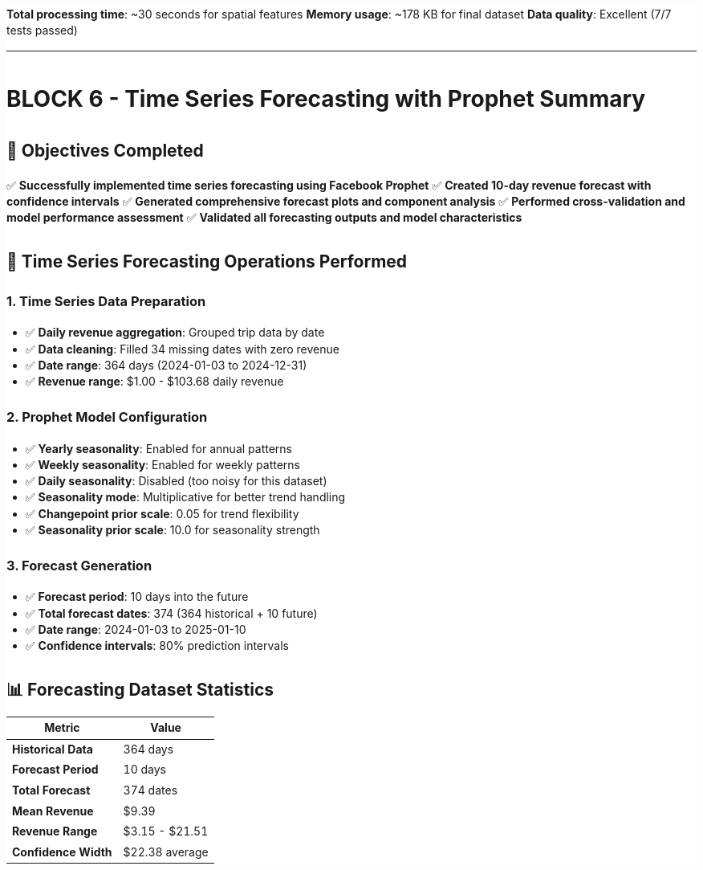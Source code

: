 **Total processing time**: ~30 seconds for spatial features
**Memory usage**: ~178 KB for final dataset
**Data quality**: Excellent (7/7 tests passed)

---

# BLOCK 6 - Time Series Forecasting with Prophet Summary

## 🎯 Objectives Completed

✅ **Successfully implemented time series forecasting using Facebook Prophet**
✅ **Created 10-day revenue forecast with confidence intervals**
✅ **Generated comprehensive forecast plots and component analysis**
✅ **Performed cross-validation and model performance assessment**
✅ **Validated all forecasting outputs and model characteristics**

## 🔧 Time Series Forecasting Operations Performed

### 1. **Time Series Data Preparation**
- ✅ **Daily revenue aggregation**: Grouped trip data by date
- ✅ **Data cleaning**: Filled 34 missing dates with zero revenue
- ✅ **Date range**: 364 days (2024-01-03 to 2024-12-31)
- ✅ **Revenue range**: $1.00 - $103.68 daily revenue

### 2. **Prophet Model Configuration**
- ✅ **Yearly seasonality**: Enabled for annual patterns
- ✅ **Weekly seasonality**: Enabled for weekly patterns
- ✅ **Daily seasonality**: Disabled (too noisy for this dataset)
- ✅ **Seasonality mode**: Multiplicative for better trend handling
- ✅ **Changepoint prior scale**: 0.05 for trend flexibility
- ✅ **Seasonality prior scale**: 10.0 for seasonality strength

### 3. **Forecast Generation**
- ✅ **Forecast period**: 10 days into the future
- ✅ **Total forecast dates**: 374 (364 historical + 10 future)
- ✅ **Date range**: 2024-01-03 to 2025-01-10
- ✅ **Confidence intervals**: 80% prediction intervals

## 📊 Forecasting Dataset Statistics

| Metric | Value |
|--------|-------|
| **Historical Data** | 364 days |
| **Forecast Period** | 10 days |
| **Total Forecast** | 374 dates |
| **Mean Revenue** | $9.39 |
| **Revenue Range** | $3.15 - $21.51 |
| **Confidence Width** | $22.38 average |

